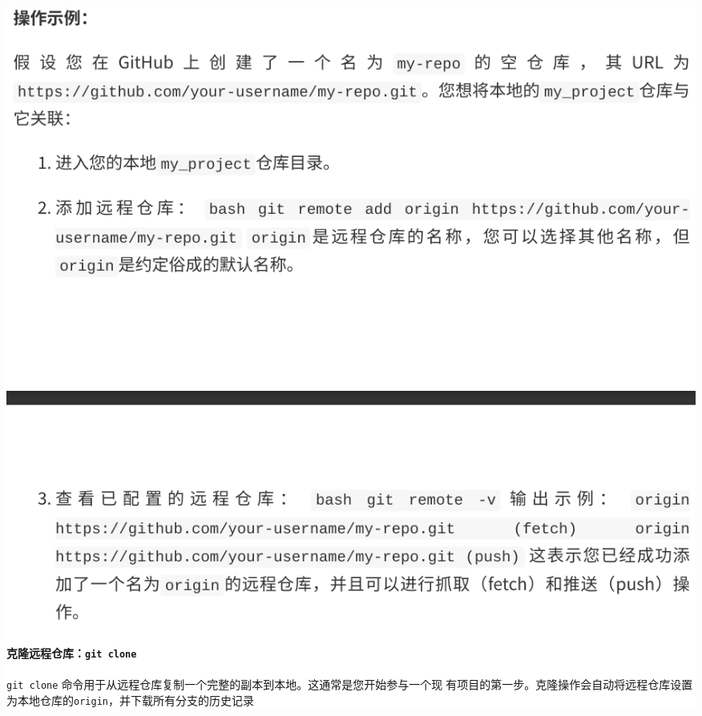 ![image](10.png)

#### 克隆远程仓库：`git clone`

`git clone` 命令⽤于从远程仓库复制⼀个完整的副本到本地。这通常是您开始参与⼀个现 有项⽬的第⼀步。克隆操作会⾃动将远程仓库设置为本地仓库的`origin`，并下载所有分支的历史记录
